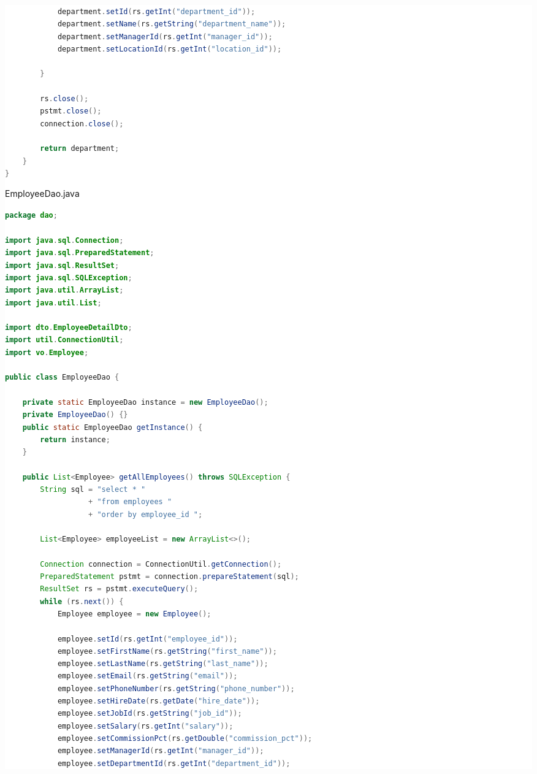 ```java
			department.setId(rs.getInt("department_id"));
			department.setName(rs.getString("department_name"));
			department.setManagerId(rs.getInt("manager_id"));
			department.setLocationId(rs.getInt("location_id"));
			
		}
		
		rs.close();
		pstmt.close();
		connection.close();
		
		return department;
	}
}

```

EmployeeDao.java
```java
package dao;

import java.sql.Connection;
import java.sql.PreparedStatement;
import java.sql.ResultSet;
import java.sql.SQLException;
import java.util.ArrayList;
import java.util.List;

import dto.EmployeeDetailDto;
import util.ConnectionUtil;
import vo.Employee;

public class EmployeeDao {

	private static EmployeeDao instance = new EmployeeDao();
	private EmployeeDao() {}
	public static EmployeeDao getInstance() {
		return instance;
	}
	
	public List<Employee> getAllEmployees() throws SQLException {
		String sql = "select * "
				   + "from employees "
				   + "order by employee_id ";
		
		List<Employee> employeeList = new ArrayList<>();
		
		Connection connection = ConnectionUtil.getConnection();
		PreparedStatement pstmt = connection.prepareStatement(sql);
		ResultSet rs = pstmt.executeQuery();
		while (rs.next()) {
			Employee employee = new Employee();
			
			employee.setId(rs.getInt("employee_id"));
			employee.setFirstName(rs.getString("first_name"));
			employee.setLastName(rs.getString("last_name"));
			employee.setEmail(rs.getString("email"));
			employee.setPhoneNumber(rs.getString("phone_number"));
			employee.setHireDate(rs.getDate("hire_date"));
			employee.setJobId(rs.getString("job_id"));
			employee.setSalary(rs.getInt("salary"));
			employee.setCommissionPct(rs.getDouble("commission_pct"));
			employee.setManagerId(rs.getInt("manager_id"));
			employee.setDepartmentId(rs.getInt("department_id"));
```